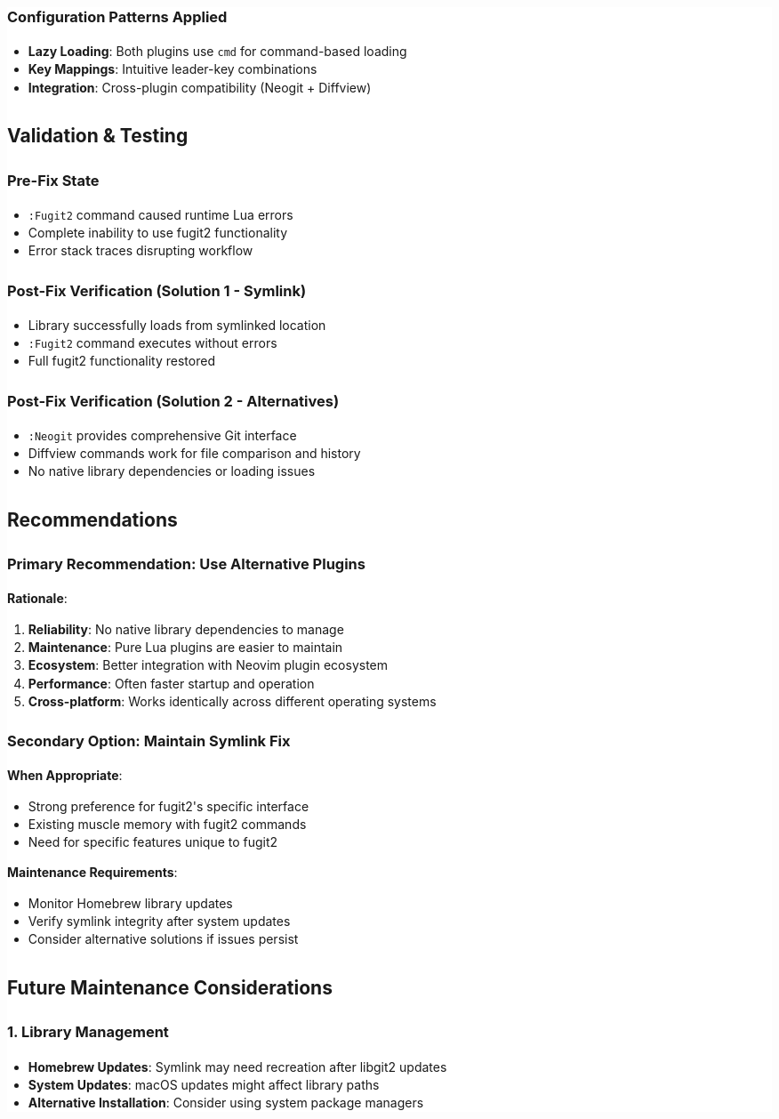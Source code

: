 ### Configuration Patterns Applied
- **Lazy Loading**: Both plugins use `cmd` for command-based loading
- **Key Mappings**: Intuitive leader-key combinations
- **Integration**: Cross-plugin compatibility (Neogit + Diffview)

## Validation & Testing

### Pre-Fix State
- `:Fugit2` command caused runtime Lua errors
- Complete inability to use fugit2 functionality
- Error stack traces disrupting workflow

### Post-Fix Verification (Solution 1 - Symlink)
- Library successfully loads from symlinked location
- `:Fugit2` command executes without errors
- Full fugit2 functionality restored

### Post-Fix Verification (Solution 2 - Alternatives)
- `:Neogit` provides comprehensive Git interface
- Diffview commands work for file comparison and history
- No native library dependencies or loading issues

## Recommendations

### Primary Recommendation: Use Alternative Plugins

**Rationale**:
1. **Reliability**: No native library dependencies to manage
2. **Maintenance**: Pure Lua plugins are easier to maintain
3. **Ecosystem**: Better integration with Neovim plugin ecosystem
4. **Performance**: Often faster startup and operation
5. **Cross-platform**: Works identically across different operating systems

### Secondary Option: Maintain Symlink Fix

**When Appropriate**:
- Strong preference for fugit2's specific interface
- Existing muscle memory with fugit2 commands
- Need for specific features unique to fugit2

**Maintenance Requirements**:
- Monitor Homebrew library updates
- Verify symlink integrity after system updates
- Consider alternative solutions if issues persist

## Future Maintenance Considerations

### 1. Library Management
- **Homebrew Updates**: Symlink may need recreation after libgit2 updates
- **System Updates**: macOS updates might affect library paths
- **Alternative Installation**: Consider using system package managers
